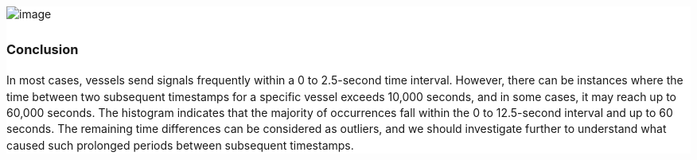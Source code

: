 <img width="600" alt="image" src="https://github.com/user-attachments/assets/5da6eb58-84e8-43c6-b8cc-de0dd22d261b" />

### Conclusion

In most cases, vessels send signals frequently within a 0 to 2.5-second time interval. However, there can be instances where the time between two subsequent timestamps for a specific vessel exceeds 10,000 seconds, and in some cases, it may reach up to 60,000 seconds. The histogram indicates that the majority of occurrences fall within the 0 to 12.5-second interval and up to 60 seconds. The remaining time differences can be considered as outliers, and we should investigate further to understand what caused such prolonged periods between subsequent timestamps.




